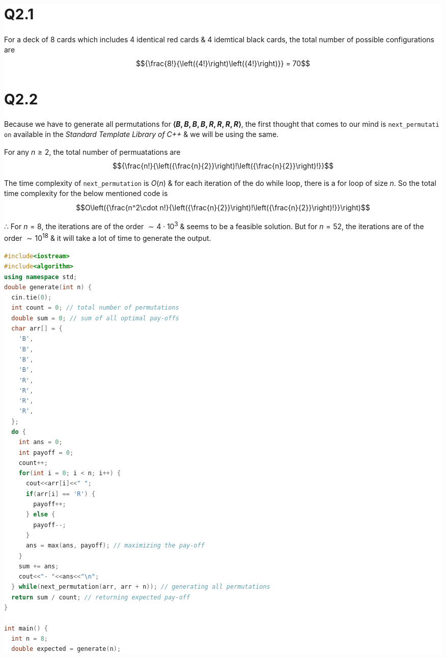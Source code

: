 

# Q2.1
For a deck of 8 cards which includes 4 identical red cards & 4 idemtical black cards, the total number of possible configurations are
$${\frac{8!}{\left({4!}\right)\left({4!}\right)}} = 70$$



# Q2.2
Because we have to generate all permutations for **$\langle B,B,B,B,R,R,R,R\rangle$**, the first thought that comes to our mind is `next_permutation` available in the *Standard Template Library of C++* & we will be using the same.  

For any $n\ge2$, the total number of permuatations are
$${\frac{n!}{\left({\frac{n}{2}}\right)!\left({\frac{n}{2}}\right)!}}$$

The time complexity of `next_permutation` is $O(n)$ & for each iteration of the do while loop, there is a for loop of size $n$. So the total time complexity for the below mentioned code is $$O\left({\frac{n^2\cdot n!}{\left({\frac{n}{2}}\right)!\left({\frac{n}{2}}\right)!}}\right)$$

$\therefore$ For $n=8$, the iterations are of the order $\sim4\cdot10^3$ & seems to be a feasible solution. But for $n=52$, the iterations are of the order $\sim10^{18}$ & it will take a lot of time to generate the output.

```cpp
#include<iostream>
#include<algorithm>
using namespace std;
double generate(int n) {
  cin.tie(0);
  int count = 0; // total number of permutations
  double sum = 0; // sum of all optimal pay-offs
  char arr[] = {
    'B',
    'B',
    'B',
    'B',
    'R',
    'R',
    'R',
    'R',
  };
  do {
    int ans = 0;
    int payoff = 0;
    count++;
    for(int i = 0; i < n; i++) {
      cout<<arr[i]<<" ";
      if(arr[i] == 'R') {
        payoff++;
      } else {
        payoff--;
      }
      ans = max(ans, payoff); // maximizing the pay-off
    }
    sum += ans;
    cout<<"- "<<ans<<"\n";
  } while(next_permutation(arr, arr + n)); // generating all permutations
  return sum / count; // returning expected pay-off
}

int main() {
  int n = 8;
  double expected = generate(n);
```